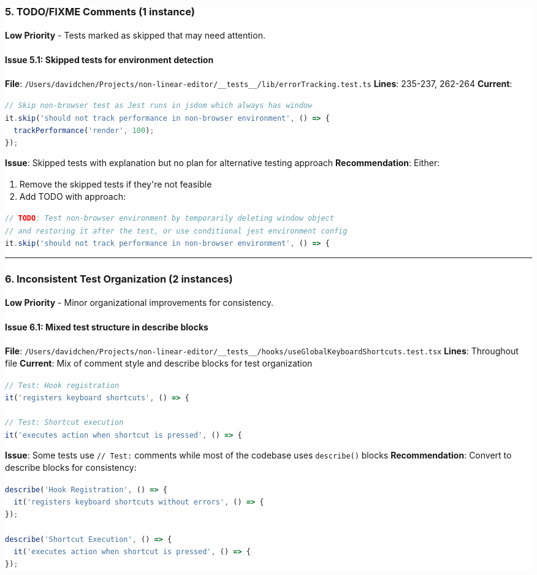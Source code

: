 
### 5. TODO/FIXME Comments (1 instance)

**Low Priority** - Tests marked as skipped that may need attention.

#### Issue 5.1: Skipped tests for environment detection
**File**: `/Users/davidchen/Projects/non-linear-editor/__tests__/lib/errorTracking.test.ts`
**Lines**: 235-237, 262-264
**Current**:
```typescript
// Skip non-browser test as Jest runs in jsdom which always has window
it.skip('should not track performance in non-browser environment', () => {
  trackPerformance('render', 100);
});
```
**Issue**: Skipped tests with explanation but no plan for alternative testing approach
**Recommendation**: Either:
1. Remove the skipped tests if they're not feasible
2. Add TODO with approach:
```typescript
// TODO: Test non-browser environment by temporarily deleting window object
// and restoring it after the test, or use conditional jest environment config
it.skip('should not track performance in non-browser environment', () => {
```

---

### 6. Inconsistent Test Organization (2 instances)

**Low Priority** - Minor organizational improvements for consistency.

#### Issue 6.1: Mixed test structure in describe blocks
**File**: `/Users/davidchen/Projects/non-linear-editor/__tests__/hooks/useGlobalKeyboardShortcuts.test.tsx`
**Lines**: Throughout file
**Current**: Mix of comment style and describe blocks for test organization
```typescript
// Test: Hook registration
it('registers keyboard shortcuts', () => {

// Test: Shortcut execution
it('executes action when shortcut is pressed', () => {
```
**Issue**: Some tests use `// Test:` comments while most of the codebase uses `describe()` blocks
**Recommendation**: Convert to describe blocks for consistency:
```typescript
describe('Hook Registration', () => {
  it('registers keyboard shortcuts without errors', () => {
});

describe('Shortcut Execution', () => {
  it('executes action when shortcut is pressed', () => {
});
```
